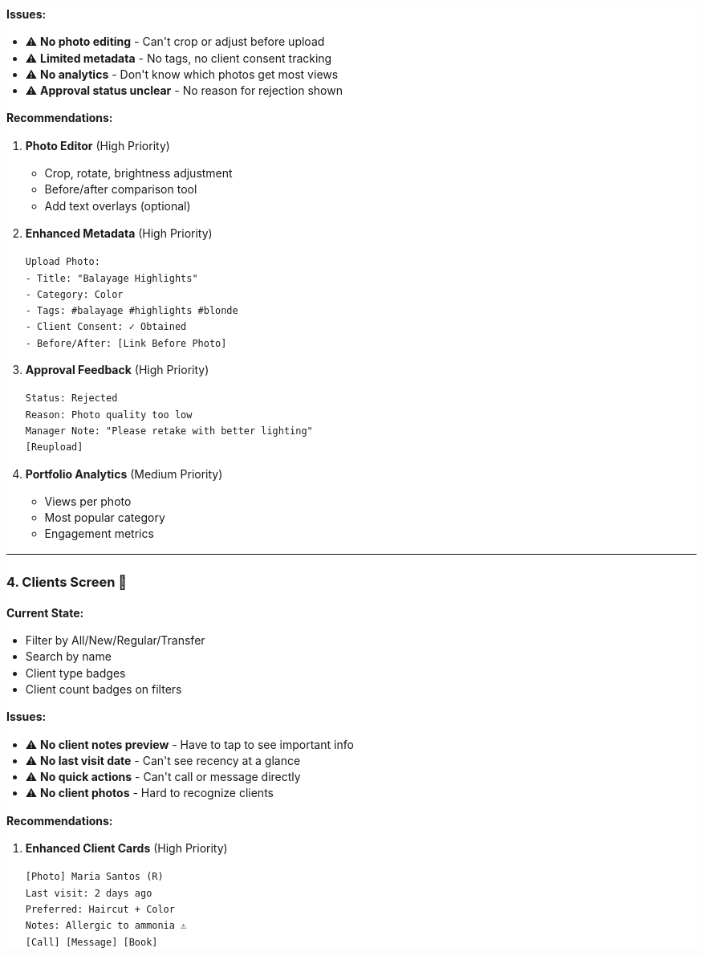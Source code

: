 **Issues:**
- ⚠️ **No photo editing** - Can't crop or adjust before upload
- ⚠️ **Limited metadata** - No tags, no client consent tracking
- ⚠️ **No analytics** - Don't know which photos get most views
- ⚠️ **Approval status unclear** - No reason for rejection shown

**Recommendations:**
1. **Photo Editor** (High Priority)
   - Crop, rotate, brightness adjustment
   - Before/after comparison tool
   - Add text overlays (optional)

2. **Enhanced Metadata** (High Priority)
   ```
   Upload Photo:
   - Title: "Balayage Highlights"
   - Category: Color
   - Tags: #balayage #highlights #blonde
   - Client Consent: ✓ Obtained
   - Before/After: [Link Before Photo]
   ```

3. **Approval Feedback** (High Priority)
   ```
   Status: Rejected
   Reason: Photo quality too low
   Manager Note: "Please retake with better lighting"
   [Reupload]
   ```

4. **Portfolio Analytics** (Medium Priority)
   - Views per photo
   - Most popular category
   - Engagement metrics

---

### 4. **Clients Screen** 👥

**Current State:**
- Filter by All/New/Regular/Transfer
- Search by name
- Client type badges
- Client count badges on filters

**Issues:**
- ⚠️ **No client notes preview** - Have to tap to see important info
- ⚠️ **No last visit date** - Can't see recency at a glance
- ⚠️ **No quick actions** - Can't call or message directly
- ⚠️ **No client photos** - Hard to recognize clients

**Recommendations:**
1. **Enhanced Client Cards** (High Priority)
   ```
   [Photo] Maria Santos (R)
   Last visit: 2 days ago
   Preferred: Haircut + Color
   Notes: Allergic to ammonia ⚠️
   [Call] [Message] [Book]
   ```

